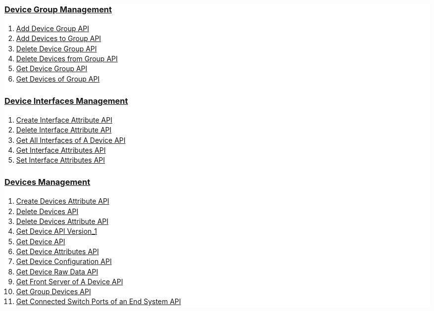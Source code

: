 ### [Device Group Management](https://github.com/NetBrainAPI/NetBrain-REST-API-R12/tree/main/REST%20APIs%20Documentation/Device%20Group%20Management) 
1) [Add Device Group API](https://github.com/NetBrainAPI/NetBrain-REST-API-R12/blob/main/REST%20APIs%20Documentation/Device%20Group%20Management/Add%20Device%20Group.md)<br>
2) [Add Devices to Group API](https://github.com/NetBrainAPI/NetBrain-REST-API-R12/blob/main/REST%20APIs%20Documentation/Device%20Group%20Management/Add%20Devices%20to%20Group.md)<br>
3) [Delete Device Group API](https://github.com/NetBrainAPI/NetBrain-REST-API-R12/blob/main/REST%20APIs%20Documentation/Device%20Group%20Management/Delete%20Device%20Group.md)<br>
4) [Delete Devices from Group API](https://github.com/NetBrainAPI/NetBrain-REST-API-R12/blob/main/REST%20APIs%20Documentation/Device%20Group%20Management/Delete%20Devices%20from%20Group.md)<br>
5) [Get Device Group API](https://github.com/NetBrainAPI/NetBrain-REST-API-R12/blob/main/REST%20APIs%20Documentation/Device%20Group%20Management/Get%20Device%20Group%20API.md)
6) [Get Devices of Group API](https://github.com/NetBrainAPI/NetBrain-REST-API-R12/blob/main/REST%20APIs%20Documentation/Device%20Group%20Management/Get%20Devices%20of%20Group.md)<br>

### [Device Interfaces Management](https://github.com/NetBrainAPI/NetBrain-REST-API-R12/tree/main/REST%20APIs%20Documentation/Device%20Interfaces%20Management) 
1) [Create Interface Attribute API](https://github.com/NetBrainAPI/NetBrain-REST-API-R12/blob/main/REST%20APIs%20Documentation/Device%20Interfaces%20Management/Create%20Interface%20Attribute%20API.md)<br>
2) [Delete Interface Attribute API](https://github.com/NetBrainAPI/NetBrain-REST-API-R12/blob/main/REST%20APIs%20Documentation/Device%20Interfaces%20Management/Delete%20Interface%20Attribute%20API.md)<br>
3) [Get All Interfaces of A Device API](https://github.com/NetBrainAPI/NetBrain-REST-API-R12/blob/main/REST%20APIs%20Documentation/Device%20Interfaces%20Management/Get%20All%20Interfaces%20of%20A%20Device%20API.md)<br>
5) [Get Interface Attributes API](https://github.com/NetBrainAPI/NetBrain-REST-API-R12/blob/main/REST%20APIs%20Documentation/Device%20Interfaces%20Management/Get%20Interface%20Attributes%20API.md)<br>
6) [Set Interface Attributes API](https://github.com/NetBrainAPI/NetBrain-REST-API-R12/blob/main/REST%20APIs%20Documentation/Device%20Interfaces%20Management/Set%20Interface%20Attributes%20API.md) 

### [Devices Management](https://github.com/NetBrainAPI/NetBrain-REST-API-R12/tree/main/REST%20APIs%20Documentation/Devices%20Management)
1) [Create Devices Attribute API](https://github.com/NetBrainAPI/NetBrain-REST-API-R12/blob/main/REST%20APIs%20Documentation/Devices%20Management/Create%20Devices%20Attribute%20API.md)<br>
2) [Delete Devices API](https://github.com/NetBrainAPI/NetBrain-REST-API-R12/blob/main/REST%20APIs%20Documentation/Devices%20Management/Delete%20Devices%20API.md)<br>
3) [Delete Devices Attribute API](https://github.com/NetBrainAPI/NetBrain-REST-API-R12/blob/main/REST%20APIs%20Documentation/Devices%20Management/Delete%20Devices%20Attribute%20API.md)<br>
4) [Get Device API Version_1](https://github.com/NetBrainAPI/NetBrain-REST-API-R12/blob/main/REST%20APIs%20Documentation/Devices%20Management/Get%20Devices%20API%20Version_1.md)<br>
5) [Get Device API](https://github.com/NetBrainAPI/NetBrain-REST-API-R12/blob/main/REST%20APIs%20Documentation/Devices%20Management/Get%20Device%20API.md)<br>
6) [Get Device Attributes API](https://github.com/NetBrainAPI/NetBrain-REST-API-R12/blob/main/REST%20APIs%20Documentation/Devices%20Management/Get%20Device%20Attributes%20API.md)<br>
7) [Get Device Configuration API](https://github.com/NetBrainAPI/NetBrain-REST-API-R12/blob/main/REST%20APIs%20Documentation/Devices%20Management/Get%20Device%20Configuration%20API.md)<br>
8) [Get Device Raw Data API](https://github.com/NetBrainAPI/NetBrain-REST-API-R12/blob/main/REST%20APIs%20Documentation/Devices%20Management/Get%20Device%20Data%20API.md) <br>
9) [Get Front Server of A Device API](https://github.com/NetBrainAPI/NetBrain-REST-API-R12/blob/main/REST%20APIs%20Documentation/Devices%20Management/Get%20Front%20Server%20of%20A%20Device%20API.md)<br>
10) [Get Group Devices API](https://github.com/NetBrainAPI/NetBrain-REST-API-R12/blob/main/REST%20APIs%20Documentation/Devices%20Management/Get%20Group%20Devices%20API.md)<br>
11) [Get Connected Switch Ports of an End System API](https://github.com/NetBrainAPI/NetBrain-REST-API-R12/blob/main/REST%20APIs%20Documentation/Devices%20Management/Get%20the%20connected%20switch%20ports%20of%20an%20end%20system%20API.md)<br>
